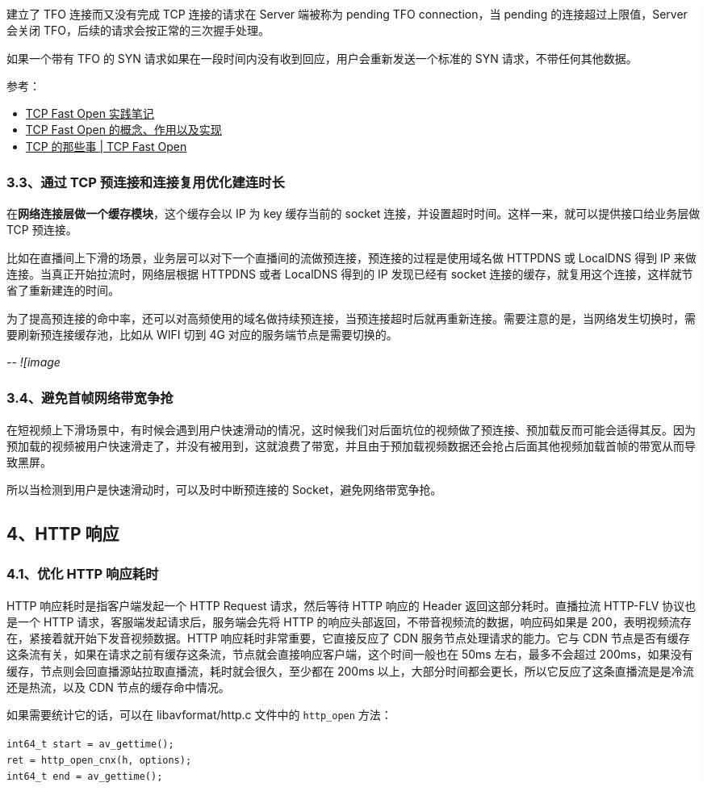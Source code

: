 
建立了 TFO 连接而又没有完成 TCP 连接的请求在 Server 端被称为 pending TFO connection，当 pending 的连接超过上限值，Server 会关闭 TFO，后续的请求会按正常的三次握手处理。

如果一个带有 TFO 的 SYN 请求如果在一段时间内没有收到回应，用户会重新发送一个标准的 SYN 请求，不带任何其他数据。


参考：

- [TCP Fast Open 实践笔记](https://www.jianshu.com/p/24bcaa99bb02 "TCP Fast Open 实践笔记")
- [TCP Fast Open 的概念、作用以及实现](https://blog.csdn.net/Windgs_YF/article/details/94743088 "TCP Fast Open 的概念、作用以及实现")
- [TCP 的那些事 | TCP Fast Open](https://blog.csdn.net/u014023993/article/details/85928026 "TCP 的那些事 | TCP Fast Open")


### 3.3、通过 TCP 预连接和连接复用优化建连时长

在**网络连接层做一个缓存模块**，这个缓存会以 IP 为 key 缓存当前的 socket 连接，并设置超时时间。这样一来，就可以提供接口给业务层做 TCP 预连接。

比如在直播间上下滑的场景，业务层可以对下一个直播间的流做预连接，预连接的过程是使用域名做 HTTPDNS 或 LocalDNS 得到 IP 来做连接。当真正开始拉流时，网络层根据 HTTPDNS 或者 LocalDNS 得到的 IP 发现已经有 socket 连接的缓存，就复用这个连接，这样就节省了重新建连的时间。

为了提高预连接的命中率，还可以对高频使用的域名做持续预连接，当预连接超时后就再重新连接。需要注意的是，当网络发生切换时，需要刷新预连接缓存池，比如从 WIFI 切到 4G 对应的服务端节点是需要切换的。


_-- ![image_


### 3.4、避免首帧网络带宽争抢

在短视频上下滑场景中，有时候会遇到用户快速滑动的情况，这时候我们对后面坑位的视频做了预连接、预加载反而可能会适得其反。因为预加载的视频被用户快速滑走了，并没有被用到，这就浪费了带宽，并且由于预加载视频数据还会抢占后面其他视频加载首帧的带宽从而导致黑屏。

所以当检测到用户是快速滑动时，可以及时中断预连接的 Socket，避免网络带宽争抢。










## 4、HTTP 响应

### 4.1、优化 HTTP 响应耗时

HTTP 响应耗时是指客户端发起一个 HTTP Request 请求，然后等待 HTTP 响应的 Header 返回这部分耗时。直播拉流 HTTP-FLV 协议也是一个 HTTP 请求，客服端发起请求后，服务端会先将 HTTP 的响应头部返回，不带音视频流的数据，响应码如果是 200，表明视频流存在，紧接着就开始下发音视频数据。HTTP 响应耗时非常重要，它直接反应了 CDN 服务节点处理请求的能力。它与 CDN 节点是否有缓存这条流有关，如果在请求之前有缓存这条流，节点就会直接响应客户端，这个时间一般也在 50ms 左右，最多不会超过 200ms，如果没有缓存，节点则会回直播源站拉取直播流，耗时就会很久，至少都在 200ms 以上，大部分时间都会更长，所以它反应了这条直播流是是冷流还是热流，以及 CDN 节点的缓存命中情况。

如果需要统计它的话，可以在 libavformat/http.c 文件中的 `http_open` 方法：

```
int64_t start = av_gettime();
ret = http_open_cnx(h, options);
int64_t end = av_gettime();
```

